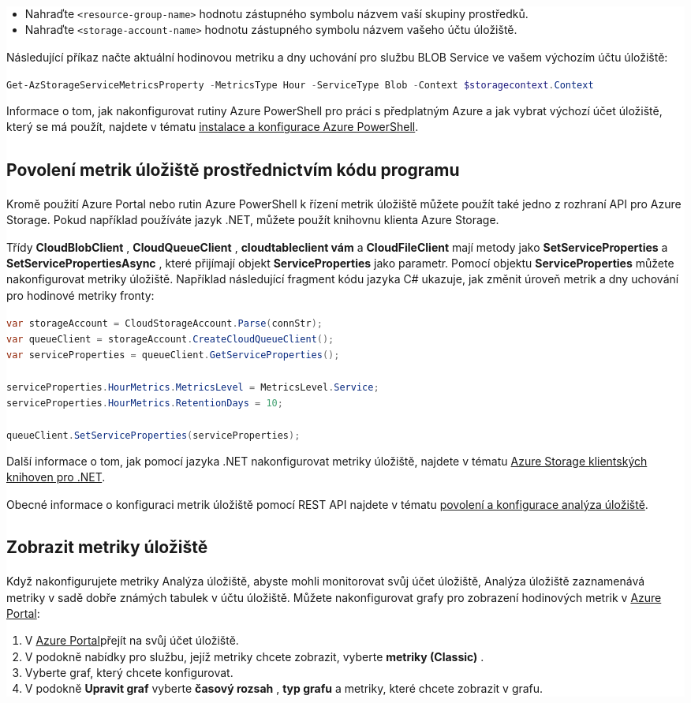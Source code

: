 * Nahraďte `<resource-group-name>` hodnotu zástupného symbolu názvem vaší skupiny prostředků.      
* Nahraďte `<storage-account-name>` hodnotu zástupného symbolu názvem vašeho účtu úložiště.



Následující příkaz načte aktuální hodinovou metriku a dny uchování pro službu BLOB Service ve vašem výchozím účtu úložiště:  

```powershell
Get-AzStorageServiceMetricsProperty -MetricsType Hour -ServiceType Blob -Context $storagecontext.Context
```  

Informace o tom, jak nakonfigurovat rutiny Azure PowerShell pro práci s předplatným Azure a jak vybrat výchozí účet úložiště, který se má použít, najdete v tématu [instalace a konfigurace Azure PowerShell](/powershell/azure/).  

## <a name="enable-storage-metrics-programmatically"></a>Povolení metrik úložiště prostřednictvím kódu programu  
Kromě použití Azure Portal nebo rutin Azure PowerShell k řízení metrik úložiště můžete použít také jedno z rozhraní API pro Azure Storage. Pokud například používáte jazyk .NET, můžete použít knihovnu klienta Azure Storage.  

Třídy **CloudBlobClient** , **CloudQueueClient** , **cloudtableclient vám** a **CloudFileClient** mají metody jako **SetServiceProperties** a **SetServicePropertiesAsync** , které přijímají objekt **ServiceProperties** jako parametr. Pomocí objektu **ServiceProperties** můžete nakonfigurovat metriky úložiště. Například následující fragment kódu jazyka C# ukazuje, jak změnit úroveň metrik a dny uchování pro hodinové metriky fronty:  

```csharp
var storageAccount = CloudStorageAccount.Parse(connStr);  
var queueClient = storageAccount.CreateCloudQueueClient();  
var serviceProperties = queueClient.GetServiceProperties();  

serviceProperties.HourMetrics.MetricsLevel = MetricsLevel.Service;  
serviceProperties.HourMetrics.RetentionDays = 10;  

queueClient.SetServiceProperties(serviceProperties);  
```  

Další informace o tom, jak pomocí jazyka .NET nakonfigurovat metriky úložiště, najdete v tématu [Azure Storage klientských knihoven pro .NET](/dotnet/api/overview/azure/storage).  

Obecné informace o konfiguraci metrik úložiště pomocí REST API najdete v tématu [povolení a konfigurace analýza úložiště](/rest/api/storageservices/Enabling-and-Configuring-Storage-Analytics).  

##  <a name="view-storage-metrics"></a>Zobrazit metriky úložiště  
Když nakonfigurujete metriky Analýza úložiště, abyste mohli monitorovat svůj účet úložiště, Analýza úložiště zaznamenává metriky v sadě dobře známých tabulek v účtu úložiště. Můžete nakonfigurovat grafy pro zobrazení hodinových metrik v [Azure Portal](https://portal.azure.com):

1. V [Azure Portal](https://portal.azure.com)přejít na svůj účet úložiště.
1. V podokně nabídky pro službu, jejíž metriky chcete zobrazit, vyberte **metriky (Classic)** .
1. Vyberte graf, který chcete konfigurovat.
1. V podokně **Upravit graf** vyberte **časový rozsah** , **typ grafu** a metriky, které chcete zobrazit v grafu.
